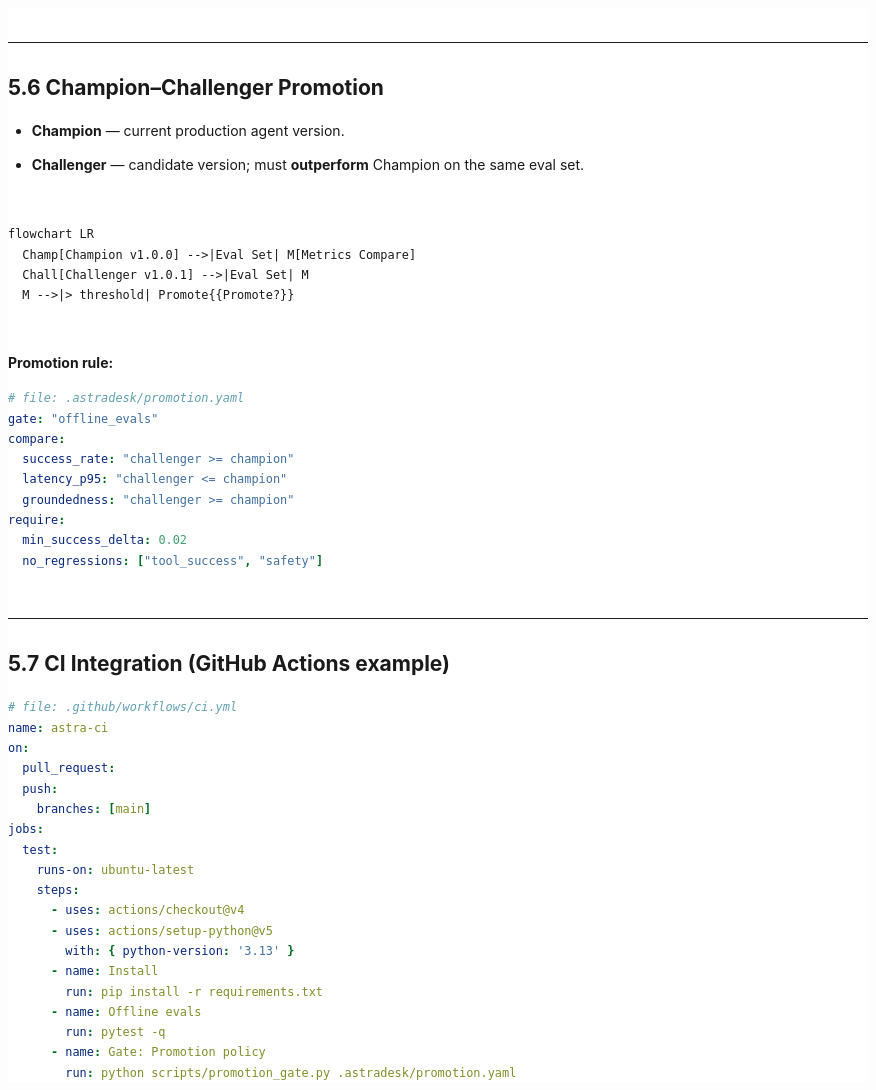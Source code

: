 <br>

---

## 5.6 Champion–Challenger Promotion

* **Champion** — current production agent version.

* **Challenger** — candidate version; must **outperform** Champion on the same eval set.

<br>

```mermaid
flowchart LR
  Champ[Champion v1.0.0] -->|Eval Set| M[Metrics Compare]
  Chall[Challenger v1.0.1] -->|Eval Set| M
  M -->|> threshold| Promote{{Promote?}}
```

<br>

**Promotion rule:**

```yaml
# file: .astradesk/promotion.yaml
gate: "offline_evals"
compare:
  success_rate: "challenger >= champion"
  latency_p95: "challenger <= champion"
  groundedness: "challenger >= champion"
require:
  min_success_delta: 0.02
  no_regressions: ["tool_success", "safety"]
```

<br>

---

## 5.7 CI Integration (GitHub Actions example)

```yaml
# file: .github/workflows/ci.yml
name: astra-ci
on:
  pull_request:
  push:
    branches: [main]
jobs:
  test:
    runs-on: ubuntu-latest
    steps:
      - uses: actions/checkout@v4
      - uses: actions/setup-python@v5
        with: { python-version: '3.13' }
      - name: Install
        run: pip install -r requirements.txt
      - name: Offline evals
        run: pytest -q
      - name: Gate: Promotion policy
        run: python scripts/promotion_gate.py .astradesk/promotion.yaml
```
